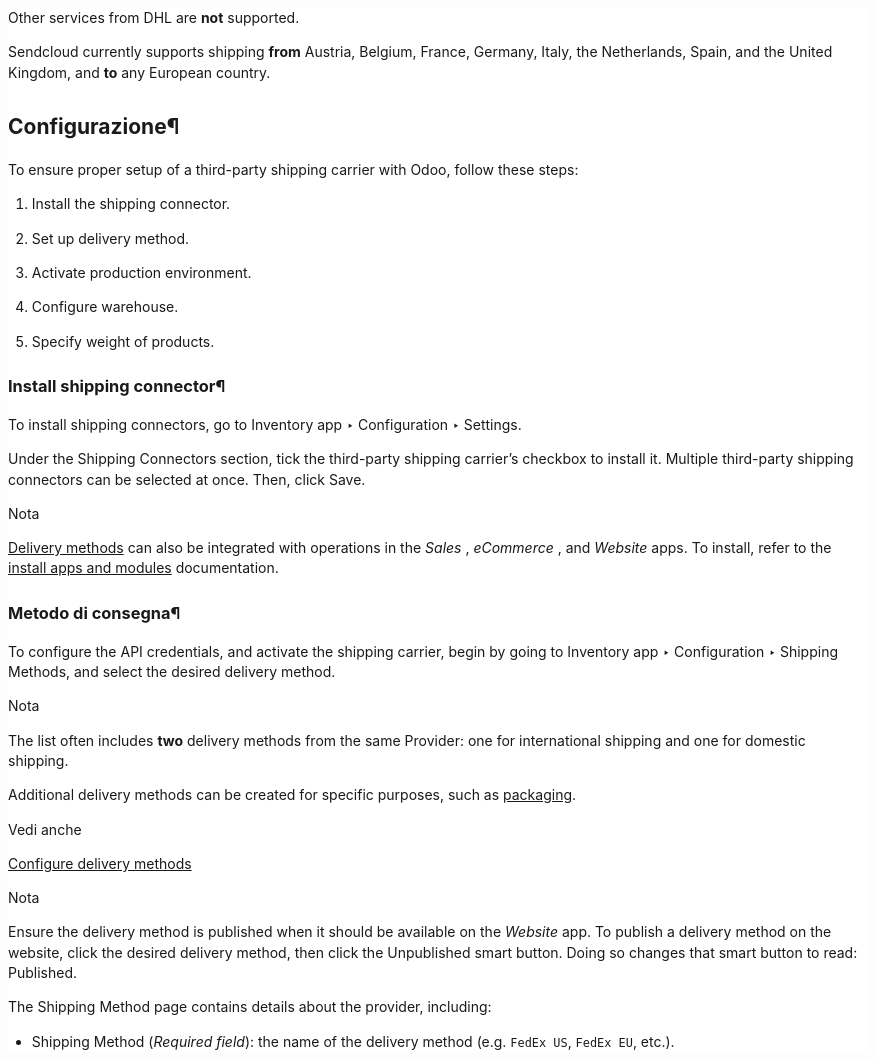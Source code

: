 Other services from DHL are **not** supported.

Sendcloud currently supports shipping **from** Austria, Belgium, France, Germany, Italy, the Netherlands, Spain, and the United Kingdom, and **to** any European country.

## Configurazione¶

To ensure proper setup of a third-party shipping carrier with Odoo, follow these steps:

  1. Install the shipping connector.

  2. Set up delivery method.

  3. Activate production environment.

  4. Configure warehouse.

  5. Specify weight of products.




### Install shipping connector¶

To install shipping connectors, go to Inventory app ‣ Configuration ‣ Settings.

Under the Shipping Connectors section, tick the third-party shipping carrier’s checkbox to install it. Multiple third-party shipping connectors can be selected at once. Then, click Save.

Nota

[Delivery methods](../setup_configuration.html) can also be integrated with operations in the _Sales_ , _eCommerce_ , and _Website_ apps. To install, refer to the [install apps and modules](../../../../general/apps_modules.html#general-install) documentation.

### Metodo di consegna¶

To configure the API credentials, and activate the shipping carrier, begin by going to Inventory app ‣ Configuration ‣ Shipping Methods, and select the desired delivery method.

Nota

The list often includes **two** delivery methods from the same Provider: one for international shipping and one for domestic shipping.

Additional delivery methods can be created for specific purposes, such as [packaging](../../product_management/configure/packaging.html).

Vedi anche

[Configure delivery methods](../setup_configuration.html)

Nota

Ensure the delivery method is published when it should be available on the _Website_ app. To publish a delivery method on the website, click the desired delivery method, then click the Unpublished smart button. Doing so changes that smart button to read: Published.

The Shipping Method page contains details about the provider, including:

  * Shipping Method (_Required field_): the name of the delivery method (e.g. `FedEx US`, `FedEx EU`, etc.).
